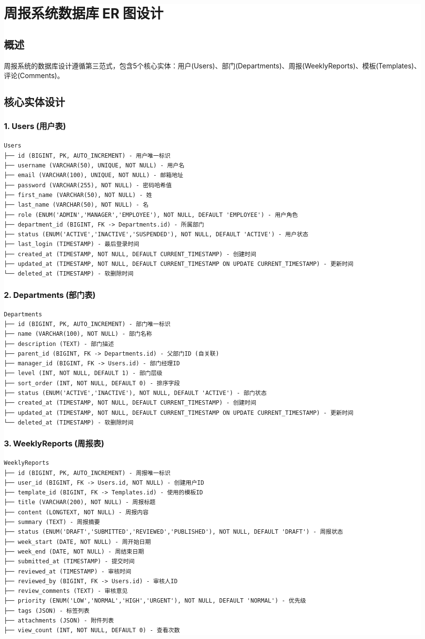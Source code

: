 # 周报系统数据库 ER 图设计

## 概述
周报系统的数据库设计遵循第三范式，包含5个核心实体：用户(Users)、部门(Departments)、周报(WeeklyReports)、模板(Templates)、评论(Comments)。

## 核心实体设计

### 1. Users (用户表)
```
Users
├── id (BIGINT, PK, AUTO_INCREMENT) - 用户唯一标识
├── username (VARCHAR(50), UNIQUE, NOT NULL) - 用户名
├── email (VARCHAR(100), UNIQUE, NOT NULL) - 邮箱地址
├── password (VARCHAR(255), NOT NULL) - 密码哈希值
├── first_name (VARCHAR(50), NOT NULL) - 姓
├── last_name (VARCHAR(50), NOT NULL) - 名
├── role (ENUM('ADMIN','MANAGER','EMPLOYEE'), NOT NULL, DEFAULT 'EMPLOYEE') - 用户角色
├── department_id (BIGINT, FK -> Departments.id) - 所属部门
├── status (ENUM('ACTIVE','INACTIVE','SUSPENDED'), NOT NULL, DEFAULT 'ACTIVE') - 用户状态
├── last_login (TIMESTAMP) - 最后登录时间
├── created_at (TIMESTAMP, NOT NULL, DEFAULT CURRENT_TIMESTAMP) - 创建时间
├── updated_at (TIMESTAMP, NOT NULL, DEFAULT CURRENT_TIMESTAMP ON UPDATE CURRENT_TIMESTAMP) - 更新时间
└── deleted_at (TIMESTAMP) - 软删除时间
```

### 2. Departments (部门表)
```
Departments
├── id (BIGINT, PK, AUTO_INCREMENT) - 部门唯一标识
├── name (VARCHAR(100), NOT NULL) - 部门名称
├── description (TEXT) - 部门描述
├── parent_id (BIGINT, FK -> Departments.id) - 父部门ID (自关联)
├── manager_id (BIGINT, FK -> Users.id) - 部门经理ID
├── level (INT, NOT NULL, DEFAULT 1) - 部门层级
├── sort_order (INT, NOT NULL, DEFAULT 0) - 排序字段
├── status (ENUM('ACTIVE','INACTIVE'), NOT NULL, DEFAULT 'ACTIVE') - 部门状态
├── created_at (TIMESTAMP, NOT NULL, DEFAULT CURRENT_TIMESTAMP) - 创建时间
├── updated_at (TIMESTAMP, NOT NULL, DEFAULT CURRENT_TIMESTAMP ON UPDATE CURRENT_TIMESTAMP) - 更新时间
└── deleted_at (TIMESTAMP) - 软删除时间
```

### 3. WeeklyReports (周报表)
```
WeeklyReports
├── id (BIGINT, PK, AUTO_INCREMENT) - 周报唯一标识
├── user_id (BIGINT, FK -> Users.id, NOT NULL) - 创建用户ID
├── template_id (BIGINT, FK -> Templates.id) - 使用的模板ID
├── title (VARCHAR(200), NOT NULL) - 周报标题
├── content (LONGTEXT, NOT NULL) - 周报内容
├── summary (TEXT) - 周报摘要
├── status (ENUM('DRAFT','SUBMITTED','REVIEWED','PUBLISHED'), NOT NULL, DEFAULT 'DRAFT') - 周报状态
├── week_start (DATE, NOT NULL) - 周开始日期
├── week_end (DATE, NOT NULL) - 周结束日期
├── submitted_at (TIMESTAMP) - 提交时间
├── reviewed_at (TIMESTAMP) - 审核时间
├── reviewed_by (BIGINT, FK -> Users.id) - 审核人ID
├── review_comments (TEXT) - 审核意见
├── priority (ENUM('LOW','NORMAL','HIGH','URGENT'), NOT NULL, DEFAULT 'NORMAL') - 优先级
├── tags (JSON) - 标签列表
├── attachments (JSON) - 附件列表
├── view_count (INT, NOT NULL, DEFAULT 0) - 查看次数
```
